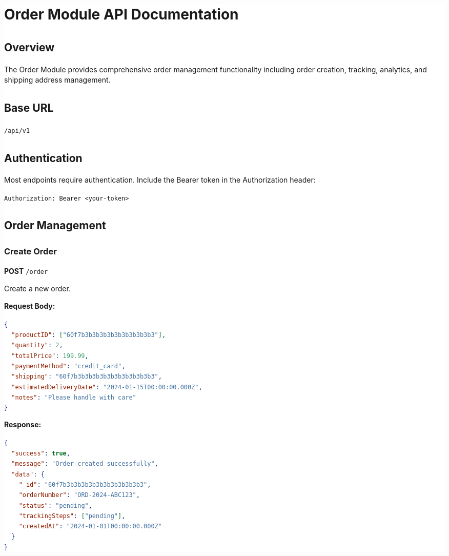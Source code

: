 # Order Module API Documentation

## Overview
The Order Module provides comprehensive order management functionality including order creation, tracking, analytics, and shipping address management.

## Base URL
```
/api/v1
```

## Authentication
Most endpoints require authentication. Include the Bearer token in the Authorization header:
```
Authorization: Bearer <your-token>
```

## Order Management

### Create Order
**POST** `/order`

Create a new order.

**Request Body:**
```json
{
  "productID": ["60f7b3b3b3b3b3b3b3b3b3b3"],
  "quantity": 2,
  "totalPrice": 199.99,
  "paymentMethod": "credit_card",
  "shipping": "60f7b3b3b3b3b3b3b3b3b3b3b3",
  "estimatedDeliveryDate": "2024-01-15T00:00:00.000Z",
  "notes": "Please handle with care"
}
```

**Response:**
```json
{
  "success": true,
  "message": "Order created successfully",
  "data": {
    "_id": "60f7b3b3b3b3b3b3b3b3b3b3b3",
    "orderNumber": "ORD-2024-ABC123",
    "status": "pending",
    "trackingSteps": ["pending"],
    "createdAt": "2024-01-01T00:00:00.000Z"
  }
}
```
